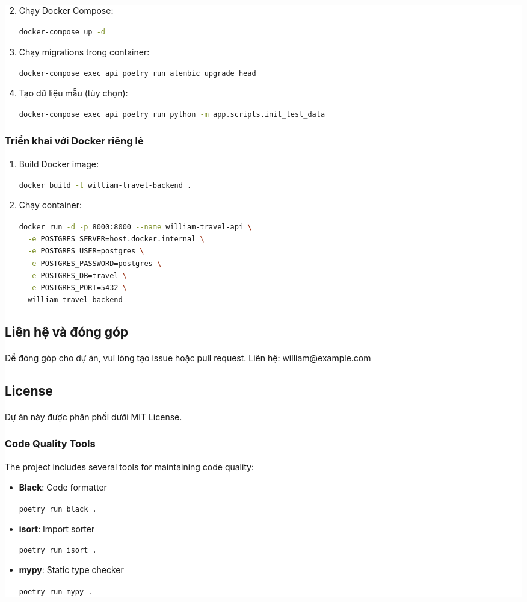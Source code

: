 2. Chạy Docker Compose:
   ```bash
   docker-compose up -d
   ```

3. Chạy migrations trong container:
   ```bash
   docker-compose exec api poetry run alembic upgrade head
   ```

4. Tạo dữ liệu mẫu (tùy chọn):
   ```bash
   docker-compose exec api poetry run python -m app.scripts.init_test_data
   ```

### Triển khai với Docker riêng lẻ

1. Build Docker image:
   ```bash
   docker build -t william-travel-backend .
   ```

2. Chạy container:
   ```bash
   docker run -d -p 8000:8000 --name william-travel-api \
     -e POSTGRES_SERVER=host.docker.internal \
     -e POSTGRES_USER=postgres \
     -e POSTGRES_PASSWORD=postgres \
     -e POSTGRES_DB=travel \
     -e POSTGRES_PORT=5432 \
     william-travel-backend
   ```

## Liên hệ và đóng góp

Để đóng góp cho dự án, vui lòng tạo issue hoặc pull request.
Liên hệ: william@example.com

## License

Dự án này được phân phối dưới [MIT License](LICENSE).

### Code Quality Tools

The project includes several tools for maintaining code quality:

- **Black**: Code formatter
  ```bash
  poetry run black .
  ```

- **isort**: Import sorter
  ```bash
  poetry run isort .
  ```

- **mypy**: Static type checker
  ```bash
  poetry run mypy .
  ```

